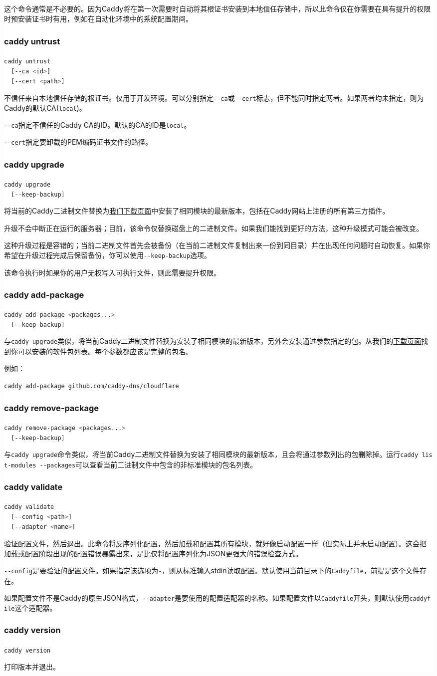 这个命令通常是不必要的。因为Caddy将在第一次需要时自动将其根证书安装到本地信任存储中，所以此命令仅在你需要在具有提升的权限时预安装证书时有用，例如在自动化环境中的系统配置期间。

### caddy untrust

```bash
caddy untrust
  [--ca <id>]
  [--cert <path>]
```
不信任来自本地信任存储的根证书。仅用于开发环境。可以分别指定`--ca`或`--cert`标志，但不能同时指定两者。如果两者均未指定，则为Caddy的默认CA(`local`)。

`--ca`指定不信任的Caddy CA的ID。默认的CA的ID是`local`。

`--cert`指定要卸载的PEM编码证书文件的路径。

### caddy upgrade

```bash
caddy upgrade
  [--keep-backup]
```
将当前的Caddy二进制文件替换为[我们下载页面](https://caddyserver.com/download)中安装了相同模块的最新版本，包括在Caddy网站上注册的所有第三方插件。

升级不会中断正在运行的服务器；目前，该命令仅替换磁盘上的二进制文件。如果我们能找到更好的方法，这种升级模式可能会被改变。

这种升级过程是容错的；当前二进制文件首先会被备份（在当前二进制文件复制出来一份到同目录）并在出现任何问题时自动恢复。如果你希望在升级过程完成后保留备份，你可以使用`--keep-backup`选项。

该命令执行时如果你的用户无权写入可执行文件，则此需要提升权限。

### caddy add-package

```bash
caddy add-package <packages...>
  [--keep-backup]
```
与`caddy upgrade`类似，将当前Caddy二进制文件替换为安装了相同模块的最新版本，另外会安装通过参数指定的包。从我们的[下载页面](https://caddyserver.com/download)找到你可以安装的软件包列表。每个参数都应该是完整的包名。

例如：
```bash
caddy add-package github.com/caddy-dns/cloudflare
```

### caddy remove-package

```bash
caddy remove-package <packages...>
  [--keep-backup]
```
与`caddy upgrade`命令类似，将当前Caddy二进制文件替换为安装了相同模块的最新版本，且会将通过参数列出的包删除掉。运行`caddy list-modules --packages`可以查看当前二进制文件中包含的非标准模块的包名列表。

### caddy validate

```bash
caddy validate
  [--config <path>]
  [--adapter <name>]
```
验证配置文件，然后退出。此命令将反序列化配置，然后加载和配置其所有模块，就好像启动配置一样（但实际上并未启动配置）。这会把加载或配置阶段出现的配置错误暴露出来，是比仅将配置序列化为JSON更强大的错误检查方式。

`--config`是要验证的配置文件。如果指定该选项为`-`，则从标准输入stdin读取配置。默认使用当前目录下的`Caddyfile`，前提是这个文件存在。

如果配置文件不是Caddy的原生JSON格式，`--adapter`是要使用的配置适配器的名称。如果配置文件以`Caddyfile`开头，则默认使用`caddyfile`这个适配器。

### caddy version

```bash
caddy version
```
打印版本并退出。